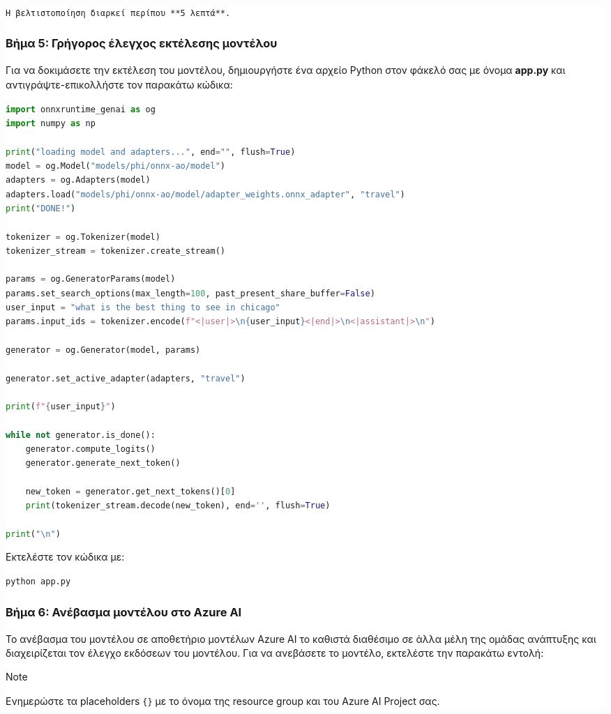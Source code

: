     Η βελτιστοποίηση διαρκεί περίπου **5 λεπτά**.

### Βήμα 5: Γρήγορος έλεγχος εκτέλεσης μοντέλου

Για να δοκιμάσετε την εκτέλεση του μοντέλου, δημιουργήστε ένα αρχείο Python στον φάκελό σας με όνομα **app.py** και αντιγράψτε-επικολλήστε τον παρακάτω κώδικα:

```python
import onnxruntime_genai as og
import numpy as np

print("loading model and adapters...", end="", flush=True)
model = og.Model("models/phi/onnx-ao/model")
adapters = og.Adapters(model)
adapters.load("models/phi/onnx-ao/model/adapter_weights.onnx_adapter", "travel")
print("DONE!")

tokenizer = og.Tokenizer(model)
tokenizer_stream = tokenizer.create_stream()

params = og.GeneratorParams(model)
params.set_search_options(max_length=100, past_present_share_buffer=False)
user_input = "what is the best thing to see in chicago"
params.input_ids = tokenizer.encode(f"<|user|>\n{user_input}<|end|>\n<|assistant|>\n")

generator = og.Generator(model, params)

generator.set_active_adapter(adapters, "travel")

print(f"{user_input}")

while not generator.is_done():
    generator.compute_logits()
    generator.generate_next_token()

    new_token = generator.get_next_tokens()[0]
    print(tokenizer_stream.decode(new_token), end='', flush=True)

print("\n")
```

Εκτελέστε τον κώδικα με:

```bash
python app.py
```

### Βήμα 6: Ανέβασμα μοντέλου στο Azure AI

Το ανέβασμα του μοντέλου σε αποθετήριο μοντέλων Azure AI το καθιστά διαθέσιμο σε άλλα μέλη της ομάδας ανάπτυξης και διαχειρίζεται τον έλεγχο εκδόσεων του μοντέλου. Για να ανεβάσετε το μοντέλο, εκτελέστε την παρακάτω εντολή:

> [!NOTE]  
> Ενημερώστε τα placeholders `{}` με το όνομα της resource group και του Azure AI Project σας.
